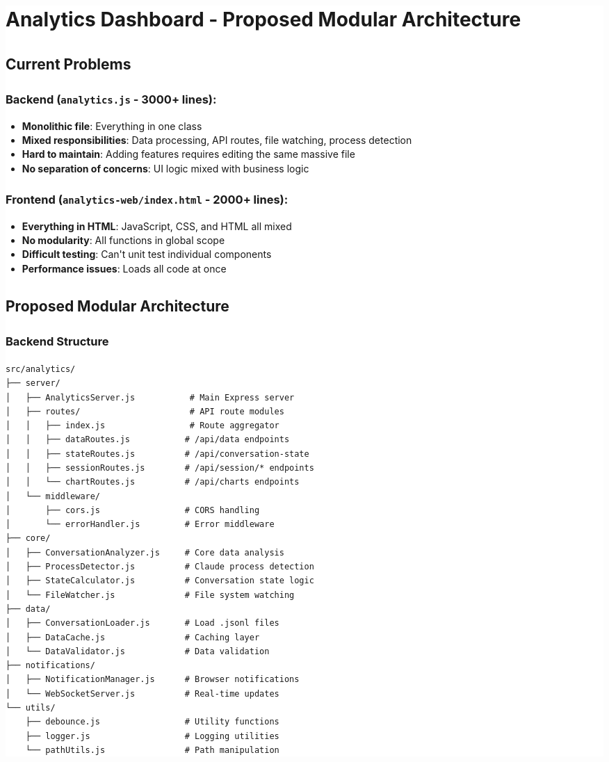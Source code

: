 # Analytics Dashboard - Proposed Modular Architecture

## Current Problems

### Backend (`analytics.js` - 3000+ lines):
- **Monolithic file**: Everything in one class
- **Mixed responsibilities**: Data processing, API routes, file watching, process detection
- **Hard to maintain**: Adding features requires editing the same massive file
- **No separation of concerns**: UI logic mixed with business logic

### Frontend (`analytics-web/index.html` - 2000+ lines):
- **Everything in HTML**: JavaScript, CSS, and HTML all mixed
- **No modularity**: All functions in global scope
- **Difficult testing**: Can't unit test individual components
- **Performance issues**: Loads all code at once

## Proposed Modular Architecture

### Backend Structure

```
src/analytics/
├── server/
│   ├── AnalyticsServer.js           # Main Express server
│   ├── routes/                      # API route modules
│   │   ├── index.js                 # Route aggregator
│   │   ├── dataRoutes.js           # /api/data endpoints
│   │   ├── stateRoutes.js          # /api/conversation-state
│   │   ├── sessionRoutes.js        # /api/session/* endpoints
│   │   └── chartRoutes.js          # /api/charts endpoints
│   └── middleware/
│       ├── cors.js                 # CORS handling
│       └── errorHandler.js         # Error middleware
├── core/
│   ├── ConversationAnalyzer.js     # Core data analysis
│   ├── ProcessDetector.js          # Claude process detection
│   ├── StateCalculator.js          # Conversation state logic
│   └── FileWatcher.js              # File system watching
├── data/
│   ├── ConversationLoader.js       # Load .jsonl files
│   ├── DataCache.js                # Caching layer
│   └── DataValidator.js            # Data validation
├── notifications/
│   ├── NotificationManager.js      # Browser notifications
│   └── WebSocketServer.js          # Real-time updates
└── utils/
    ├── debounce.js                 # Utility functions
    ├── logger.js                   # Logging utilities
    └── pathUtils.js                # Path manipulation
```
